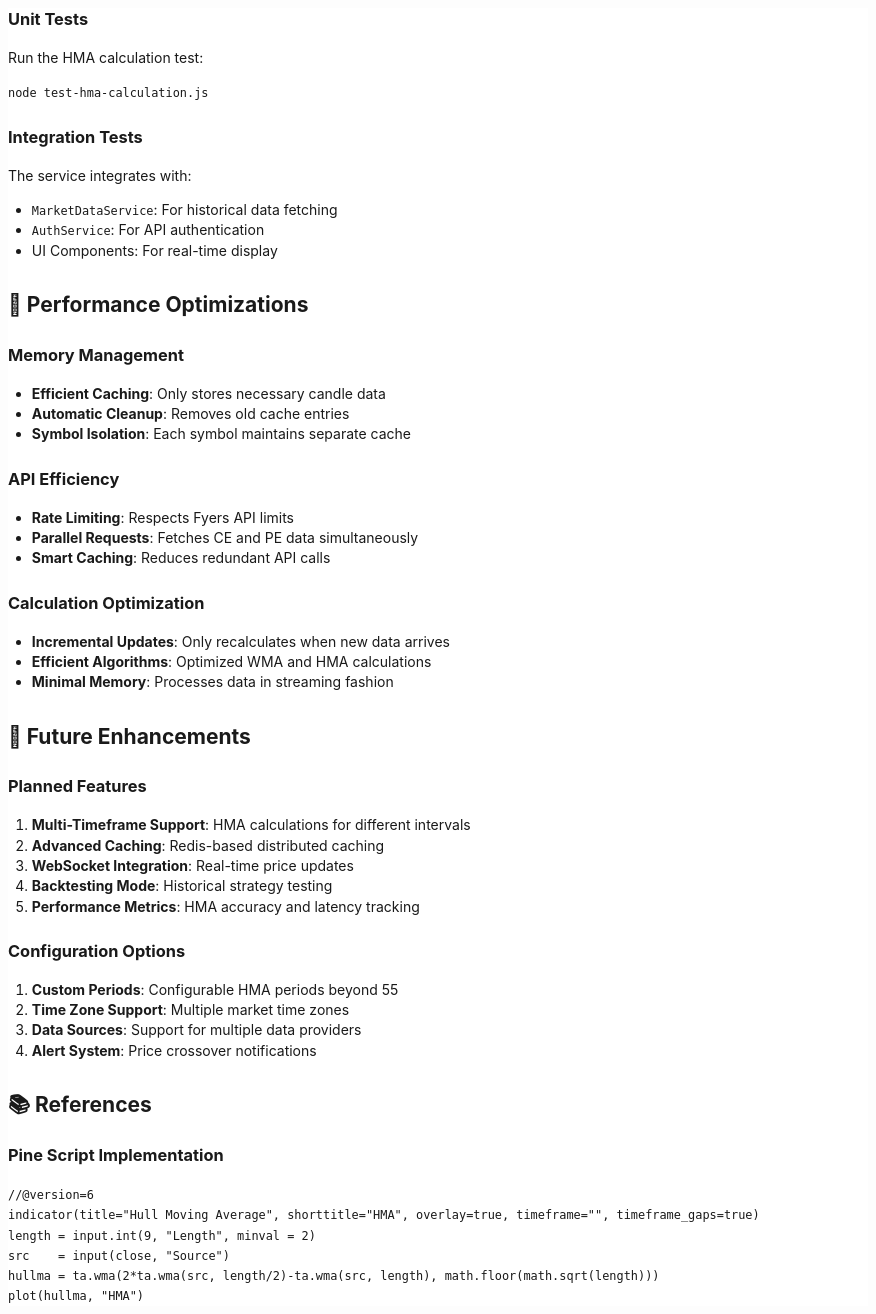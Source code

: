 ### Unit Tests
Run the HMA calculation test:
```bash
node test-hma-calculation.js
```

### Integration Tests
The service integrates with:
- `MarketDataService`: For historical data fetching
- `AuthService`: For API authentication
- UI Components: For real-time display

## 🚀 Performance Optimizations

### Memory Management
- **Efficient Caching**: Only stores necessary candle data
- **Automatic Cleanup**: Removes old cache entries
- **Symbol Isolation**: Each symbol maintains separate cache

### API Efficiency
- **Rate Limiting**: Respects Fyers API limits
- **Parallel Requests**: Fetches CE and PE data simultaneously
- **Smart Caching**: Reduces redundant API calls

### Calculation Optimization
- **Incremental Updates**: Only recalculates when new data arrives
- **Efficient Algorithms**: Optimized WMA and HMA calculations
- **Minimal Memory**: Processes data in streaming fashion

## 🔮 Future Enhancements

### Planned Features
1. **Multi-Timeframe Support**: HMA calculations for different intervals
2. **Advanced Caching**: Redis-based distributed caching
3. **WebSocket Integration**: Real-time price updates
4. **Backtesting Mode**: Historical strategy testing
5. **Performance Metrics**: HMA accuracy and latency tracking

### Configuration Options
1. **Custom Periods**: Configurable HMA periods beyond 55
2. **Time Zone Support**: Multiple market time zones
3. **Data Sources**: Support for multiple data providers
4. **Alert System**: Price crossover notifications

## 📚 References

### Pine Script Implementation
```pinescript
//@version=6
indicator(title="Hull Moving Average", shorttitle="HMA", overlay=true, timeframe="", timeframe_gaps=true)
length = input.int(9, "Length", minval = 2)
src    = input(close, "Source")
hullma = ta.wma(2*ta.wma(src, length/2)-ta.wma(src, length), math.floor(math.sqrt(length)))
plot(hullma, "HMA")
```
